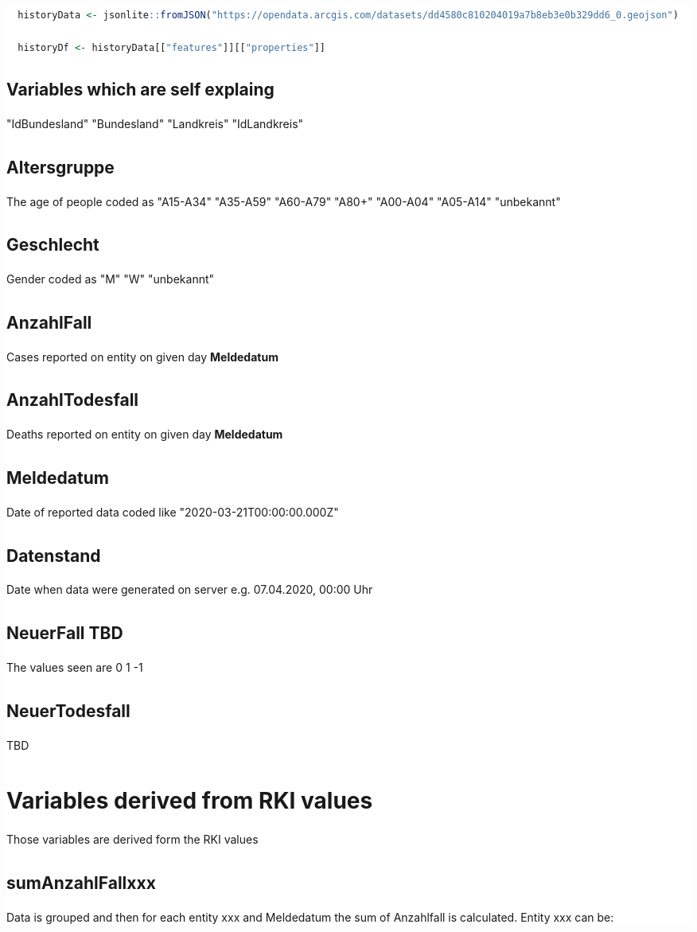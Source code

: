 ```r
  historyData <- jsonlite::fromJSON("https://opendata.arcgis.com/datasets/dd4580c810204019a7b8eb3e0b329dd6_0.geojson")
  
  historyDf <- historyData[["features"]][["properties"]]
``` 
  

## Variables which are self explaing

"IdBundesland"    "Bundesland"      "Landkreis" "IdLandkreis" 
## Altersgruppe
The age of people coded as 
 "A15-A34"   "A35-A59"   "A60-A79"   "A80+"      "A00-A04"   "A05-A14"   "unbekannt"
 
 ## Geschlecht
 Gender coded as  "M"         "W"         "unbekannt"
 

## AnzahlFall

Cases reported on entity on given day **Meldedatum**

## AnzahlTodesfall

Deaths reported on entity on given day **Meldedatum**

## Meldedatum
Date of reported data coded like "2020-03-21T00:00:00.000Z"

## Datenstand

Date when data were generated on server e.g. 07.04.2020, 00:00 Uhr	
## NeuerFall TBD

The values seen are 0  1 -1

## NeuerTodesfall
TBD

# Variables derived from RKI values
Those variables are derived form the RKI values

## sumAnzahlFallxxx
Data is grouped and then for each entity xxx and Meldedatum the sum of Anzahlfall is calculated.
Entity  xxx can be:
